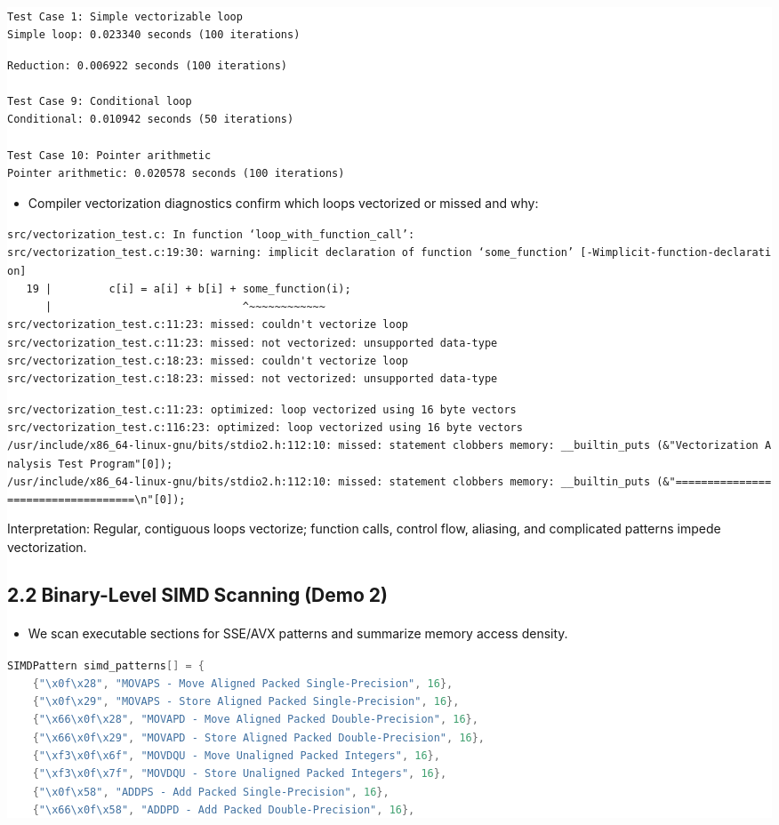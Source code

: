 ```4:6:vectorization_exploration/demo1_loop_analysis/results/performance_results.txt
Test Case 1: Simple vectorizable loop
Simple loop: 0.023340 seconds (100 iterations)
```

```126:132:vectorization_exploration/demo1_loop_analysis/results/performance_results.txt
Reduction: 0.006922 seconds (100 iterations)

Test Case 9: Conditional loop
Conditional: 0.010942 seconds (50 iterations)

Test Case 10: Pointer arithmetic
Pointer arithmetic: 0.020578 seconds (100 iterations)
```

- Compiler vectorization diagnostics confirm which loops vectorized or missed and why:

```1:8:vectorization_exploration/demo1_loop_analysis/results/vectorization_analysis.txt
src/vectorization_test.c: In function ‘loop_with_function_call’:
src/vectorization_test.c:19:30: warning: implicit declaration of function ‘some_function’ [-Wimplicit-function-declaration]
   19 |         c[i] = a[i] + b[i] + some_function(i);
      |                              ^~~~~~~~~~~~~
src/vectorization_test.c:11:23: missed: couldn't vectorize loop
src/vectorization_test.c:11:23: missed: not vectorized: unsupported data-type
src/vectorization_test.c:18:23: missed: couldn't vectorize loop
src/vectorization_test.c:18:23: missed: not vectorized: unsupported data-type
```

```71:75:vectorization_exploration/demo1_loop_analysis/results/vectorization_analysis.txt
src/vectorization_test.c:11:23: optimized: loop vectorized using 16 byte vectors
src/vectorization_test.c:116:23: optimized: loop vectorized using 16 byte vectors
/usr/include/x86_64-linux-gnu/bits/stdio2.h:112:10: missed: statement clobbers memory: __builtin_puts (&"Vectorization Analysis Test Program"[0]);
/usr/include/x86_64-linux-gnu/bits/stdio2.h:112:10: missed: statement clobbers memory: __builtin_puts (&"===================================\n"[0]);
```

Interpretation: Regular, contiguous loops vectorize; function calls, control flow, aliasing, and complicated patterns impede vectorization.

## 2.2 Binary-Level SIMD Scanning (Demo 2)
- We scan executable sections for SSE/AVX patterns and summarize memory access density.

```41:49:vectorization_exploration/demo2_memory_patterns/src/binary_analysis_tool.c
SIMDPattern simd_patterns[] = {
    {"\x0f\x28", "MOVAPS - Move Aligned Packed Single-Precision", 16},
    {"\x0f\x29", "MOVAPS - Store Aligned Packed Single-Precision", 16},
    {"\x66\x0f\x28", "MOVAPD - Move Aligned Packed Double-Precision", 16},
    {"\x66\x0f\x29", "MOVAPD - Store Aligned Packed Double-Precision", 16},
    {"\xf3\x0f\x6f", "MOVDQU - Move Unaligned Packed Integers", 16},
    {"\xf3\x0f\x7f", "MOVDQU - Store Unaligned Packed Integers", 16},
    {"\x0f\x58", "ADDPS - Add Packed Single-Precision", 16},
    {"\x66\x0f\x58", "ADDPD - Add Packed Double-Precision", 16},
```
